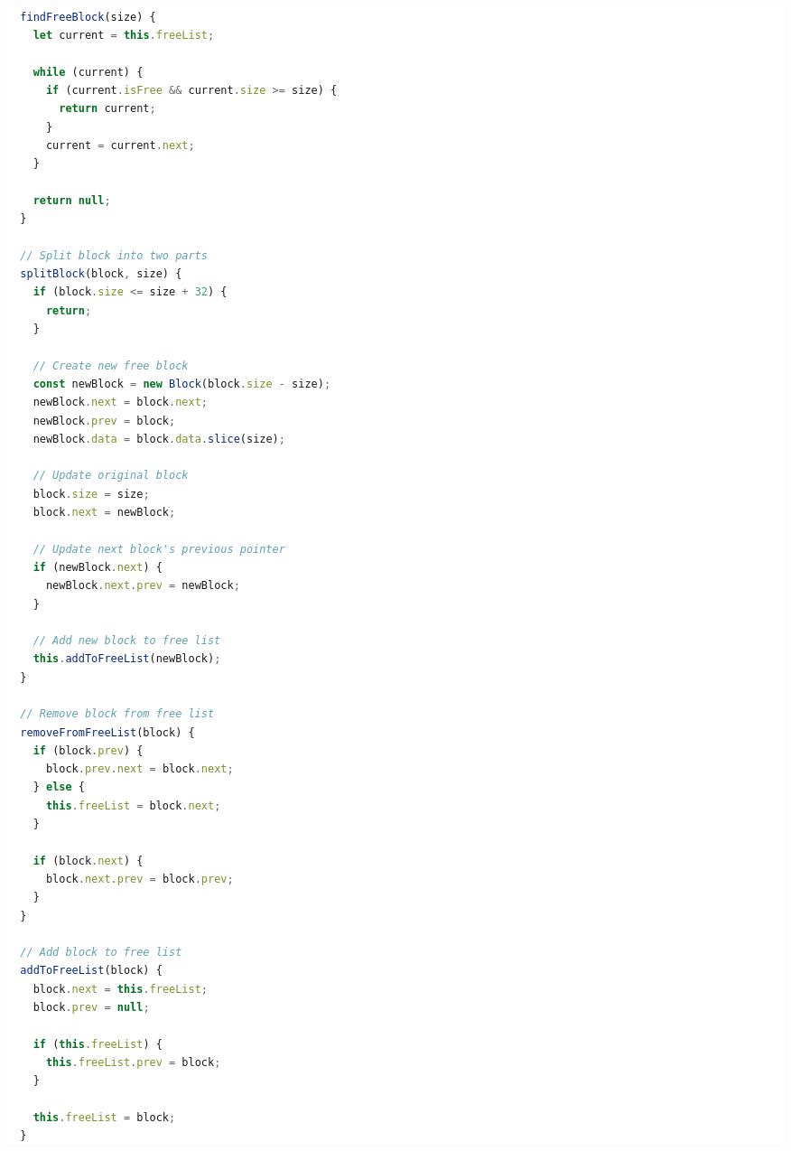 ```javascript
  findFreeBlock(size) {
    let current = this.freeList;

    while (current) {
      if (current.isFree && current.size >= size) {
        return current;
      }
      current = current.next;
    }

    return null;
  }

  // Split block into two parts
  splitBlock(block, size) {
    if (block.size <= size + 32) {
      return;
    }

    // Create new free block
    const newBlock = new Block(block.size - size);
    newBlock.next = block.next;
    newBlock.prev = block;
    newBlock.data = block.data.slice(size);

    // Update original block
    block.size = size;
    block.next = newBlock;

    // Update next block's previous pointer
    if (newBlock.next) {
      newBlock.next.prev = newBlock;
    }

    // Add new block to free list
    this.addToFreeList(newBlock);
  }

  // Remove block from free list
  removeFromFreeList(block) {
    if (block.prev) {
      block.prev.next = block.next;
    } else {
      this.freeList = block.next;
    }

    if (block.next) {
      block.next.prev = block.prev;
    }
  }

  // Add block to free list
  addToFreeList(block) {
    block.next = this.freeList;
    block.prev = null;

    if (this.freeList) {
      this.freeList.prev = block;
    }

    this.freeList = block;
  }

```